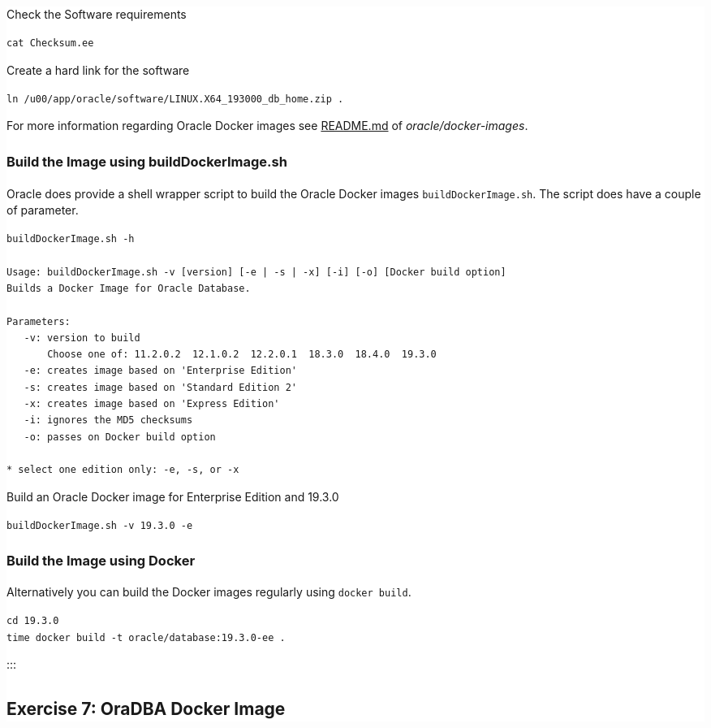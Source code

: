 Check the Software requirements

``` {.bash}
cat Checksum.ee
```

Create a hard link for the software

``` {.bash}
ln /u00/app/oracle/software/LINUX.X64_193000_db_home.zip .
```

For more information regarding Oracle Docker images see
[README.md](https://github.com/oracle/docker-images/tree/master/OracleDatabase/SingleInstance)
of *oracle/docker-images*.

### Build the Image using buildDockerImage.sh

Oracle does provide a shell wrapper script to build the Oracle Docker
images `buildDockerImage.sh`. The script does have a couple of
parameter.

``` {.bash}
buildDockerImage.sh -h

Usage: buildDockerImage.sh -v [version] [-e | -s | -x] [-i] [-o] [Docker build option]
Builds a Docker Image for Oracle Database.
  
Parameters:
   -v: version to build
       Choose one of: 11.2.0.2  12.1.0.2  12.2.0.1  18.3.0  18.4.0  19.3.0  
   -e: creates image based on 'Enterprise Edition'
   -s: creates image based on 'Standard Edition 2'
   -x: creates image based on 'Express Edition'
   -i: ignores the MD5 checksums
   -o: passes on Docker build option

* select one edition only: -e, -s, or -x
```

Build an Oracle Docker image for Enterprise Edition and 19.3.0

``` {.bash}
buildDockerImage.sh -v 19.3.0 -e 
```

### Build the Image using Docker

Alternatively you can build the Docker images regularly using
`docker build`.

``` {.bash}
cd 19.3.0
time docker build -t oracle/database:19.3.0-ee .
```
:::

Exercise 7: OraDBA Docker Image
-------------------------------
